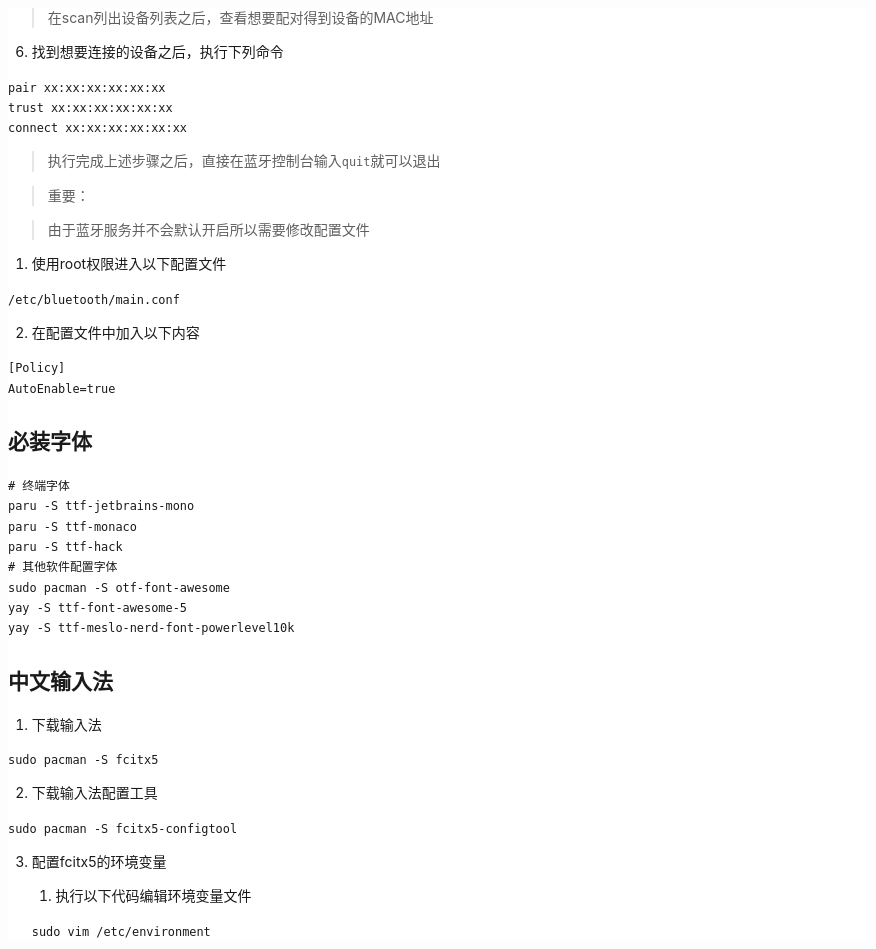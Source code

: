 > 在scan列出设备列表之后，查看想要配对得到设备的MAC地址

6. 找到想要连接的设备之后，执行下列命令
```
pair xx:xx:xx:xx:xx:xx
trust xx:xx:xx:xx:xx:xx
connect xx:xx:xx:xx:xx:xx 
```
> 执行完成上述步骤之后，直接在蓝牙控制台输入`quit`就可以退出

> 重要：

> 由于蓝牙服务并不会默认开启所以需要修改配置文件
1. 使用root权限进入以下配置文件
```
/etc/bluetooth/main.conf
```
2. 在配置文件中加入以下内容
```
[Policy]
AutoEnable=true
```

## 必装字体

```
# 终端字体
paru -S ttf-jetbrains-mono
paru -S ttf-monaco
paru -S ttf-hack
# 其他软件配置字体
sudo pacman -S otf-font-awesome
yay -S ttf-font-awesome-5
yay -S ttf-meslo-nerd-font-powerlevel10k
```

## 中文输入法

1. 下载输入法

```
sudo pacman -S fcitx5
```

2. 下载输入法配置工具

```
sudo pacman -S fcitx5-configtool
```

3. 配置fcitx5的环境变量

   1. 执行以下代码编辑环境变量文件

   ```
   sudo vim /etc/environment 
   ```
